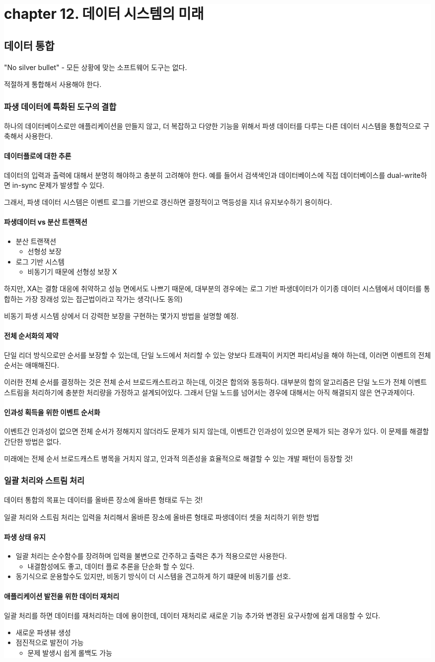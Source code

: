 # chapter 12. 데이터 시스템의 미래

## 데이터 통합
"No silver bullet" - 모든 상황에 맞는 소프트웨어 도구는 없다.

적절하게 통합해서 사용해야 한다.

### 파생 데이터에 특화된 도구의 결합
하나의 데이터베이스로만 애플리케이션을 만들지 않고, 더 복잡하고 다양한 기능을 위해서 파생 데이터를 다루는 다른 데이터 시스템을 통합적으로 구축해서 사용한다.

#### 데이터플로에 대한 추론
데이터의 입력과 출력에 대해서 분명히 해야하고 충분히 고려해야 한다. 예를 들어서 검색색인과 데이터베이스에 직접 데이터베이스를 dual-write하면 in-sync 문제가 발생할 수 있다.

그래서, 파생 데이터 시스템은 이벤트 로그를 기반으로 갱신하면 결정적이고 멱등성을 지녀 유지보수하기 용이하다.

#### 파생데이터 vs 분산 트랜잭션
- 분산 트랜잭션
  - 선형성 보장
- 로그 기반 시스템
  - 비동기기 때문에 선형성 보장 X

하지만, XA는 결함 대응에 취약하고 성능 면에서도 나쁘기 때문에, 대부분의 경우에는 로그 기반 파생데이터가 이기종 데이터 시스템에서 데이터를 통합하는 가장 장래성 있는 접근법이라고 작가는 생각(나도 동의)

비동기 파생 시스템 상에서 더 강력한 보장을 구현하는 몇가지 방법을 설명할 예정.

#### 전체 순서화의 제약
단일 리더 방식으로만 순서를 보장할 수 있는데, 단일 노드에서 처리할 수 있는 양보다 트래픽이 커지면 파티셔닝을 해야 하는데, 이러면 이벤트의 전체 순서는 애매해진다.

이러한 전체 순서를 결정하는 것은 전체 순서 브로드캐스트라고 하는데, 이것은 합의와 동등하다. 대부분의 합의 알고리즘은 단일 노드가 전체 이벤트 스트림을 처리하기에 충분한 처리량을 가정하고 설계되어있다. 그래서 단일 노드를 넘어서는 경우에 대해서는 아직 해결되지 않은 연구과제이다.


#### 인과성 획득을 위한 이벤트 순서화
이벤트간 인과성이 없으면 전체 순서가 정해지지 않더라도 문제가 되지 않는데, 이벤트간 인과성이 있으면 문제가 되는 경우가 있다.
이 문제를 해결할 간단한 방법은 없다.

미래에는 전체 순서 브로드캐스트 병목을 거치지 않고, 인과적 의존성을 효율적으로 해결할 수 있는 개발 패턴이 등장할 것!

### 일괄 처리와 스트림 처리
데이터 통합의 목표는 데이터를 올바른 장소에 올바른 형태로 두는 것!

일괄 처리와 스트림 처리는 입력을 처리해서 올바른 장소에 올바른 형태로 파생데이터 셋을 처리하기 위한 방법

#### 파생 상태 유지
- 일괄 처리는 순수함수를 장려하며 입력을 불변으로 간주하고 출력은 추가 적용으로만 사용한다.
  - 내결함성에도 좋고, 데이터 플로 추론을 단순화 할 수 있다.
- 동기식으로 운용할수도 있지만, 비동기 방식이 더 시스템을 견고하게 하기 떄문에 비동기를 선호.

#### 애플리케이션 발전을 위한 데이터 재처리
일괄 처리를 하면 데이터를 재처리하는 데에 용이한데, 데이터 재처리로 새로운 기능 추가와 변경된 요구사항에 쉽게 대응할 수 있다.
- 새로운 파생뷰 생성
- 점진적으로 발전이 가능
  - 문제 발생시 쉽게 롤백도 가능
